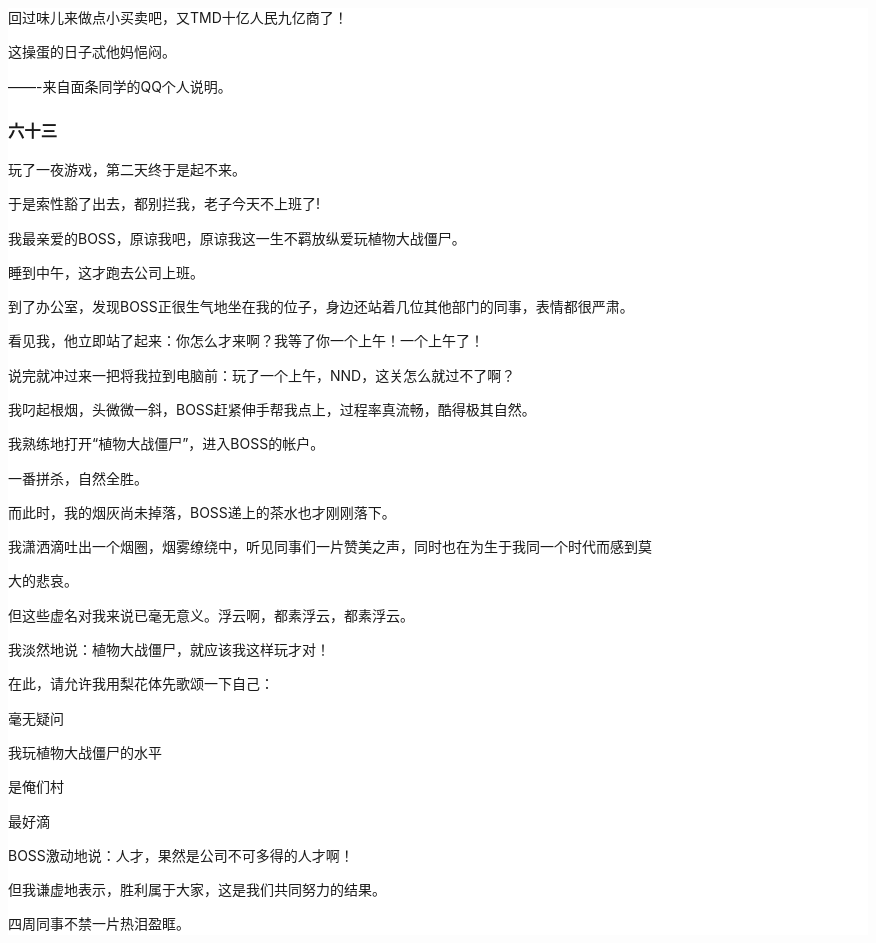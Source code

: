 回过味儿来做点小买卖吧，又TMD十亿人民九亿商了！

这操蛋的日子忒他妈悒闷。

——-来自面条同学的QQ个人说明。

### 六十三

玩了一夜游戏，第二天终于是起不来。

于是索性豁了出去，都别拦我，老子今天不上班了!

我最亲爱的BOSS，原谅我吧，原谅我这一生不羁放纵爱玩植物大战僵尸。

睡到中午，这才跑去公司上班。

到了办公室，发现BOSS正很生气地坐在我的位子，身边还站着几位其他部门的同事，表情都很严肃。

看见我，他立即站了起来：你怎么才来啊？我等了你一个上午！一个上午了！

说完就冲过来一把将我拉到电脑前：玩了一个上午，NND，这关怎么就过不了啊？

我叼起根烟，头微微一斜，BOSS赶紧伸手帮我点上，过程率真流畅，酷得极其自然。

我熟练地打开“植物大战僵尸”，进入BOSS的帐户。

一番拼杀，自然全胜。

而此时，我的烟灰尚未掉落，BOSS递上的茶水也才刚刚落下。

我潇洒滴吐出一个烟圈，烟雾缭绕中，听见同事们一片赞美之声，同时也在为生于我同一个时代而感到莫

大的悲哀。

但这些虚名对我来说已毫无意义。浮云啊，都素浮云，都素浮云。

我淡然地说：植物大战僵尸，就应该我这样玩才对！

在此，请允许我用梨花体先歌颂一下自己：

毫无疑问

我玩植物大战僵尸的水平

是俺们村

最好滴

BOSS激动地说：人才，果然是公司不可多得的人才啊！

但我谦虚地表示，胜利属于大家，这是我们共同努力的结果。

四周同事不禁一片热泪盈眶。
